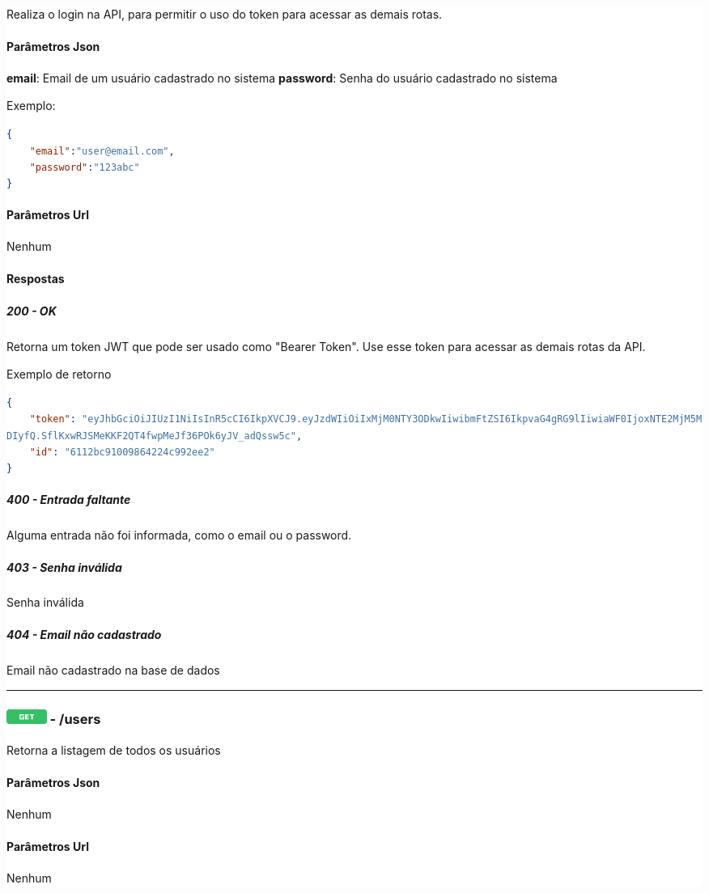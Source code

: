 Realiza o login na API, para permitir o uso do token para acessar as demais rotas.

#### Parâmetros Json   
**email**: Email de um usuário cadastrado no sistema
**password**: Senha do usuário cadastrado no sistema

Exemplo:
```json
{
    "email":"user@email.com",
    "password":"123abc"
}
```

#### Parâmetros Url   
Nenhum

#### Respostas
##### 200 - OK
Retorna um token JWT que pode ser usado como "Bearer Token". Use esse token para acessar as demais rotas da API.

Exemplo de retorno
```json
{
    "token": "eyJhbGciOiJIUzI1NiIsInR5cCI6IkpXVCJ9.eyJzdWIiOiIxMjM0NTY3ODkwIiwibmFtZSI6IkpvaG4gRG9lIiwiaWF0IjoxNTE2MjM5MDIyfQ.SflKxwRJSMeKKF2QT4fwpMeJf36POk6yJV_adQssw5c",
    "id": "6112bc91009864224c992ee2"
}
```

##### 400 - Entrada faltante   
Alguma entrada não foi informada, como o email ou o password.

##### 403 - Senha inválida
Senha inválida

##### 404 - Email não cadastrado
Email não cadastrado na base de dados

--------------

### <img src="images/get.png" height="18"> - /users

Retorna a listagem de todos os usuários

#### Parâmetros Json
Nenhum

#### Parâmetros Url
Nenhum

